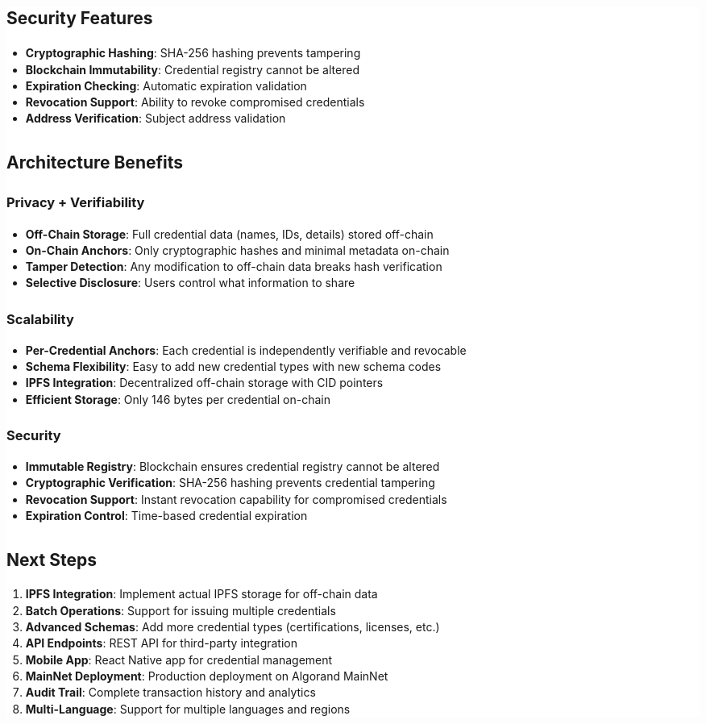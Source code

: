 ## Security Features

- **Cryptographic Hashing**: SHA-256 hashing prevents tampering
- **Blockchain Immutability**: Credential registry cannot be altered
- **Expiration Checking**: Automatic expiration validation
- **Revocation Support**: Ability to revoke compromised credentials
- **Address Verification**: Subject address validation

## Architecture Benefits

### Privacy + Verifiability
- **Off-Chain Storage**: Full credential data (names, IDs, details) stored off-chain
- **On-Chain Anchors**: Only cryptographic hashes and minimal metadata on-chain
- **Tamper Detection**: Any modification to off-chain data breaks hash verification
- **Selective Disclosure**: Users control what information to share

### Scalability
- **Per-Credential Anchors**: Each credential is independently verifiable and revocable
- **Schema Flexibility**: Easy to add new credential types with new schema codes
- **IPFS Integration**: Decentralized off-chain storage with CID pointers
- **Efficient Storage**: Only 146 bytes per credential on-chain

### Security
- **Immutable Registry**: Blockchain ensures credential registry cannot be altered
- **Cryptographic Verification**: SHA-256 hashing prevents credential tampering
- **Revocation Support**: Instant revocation capability for compromised credentials
- **Expiration Control**: Time-based credential expiration

## Next Steps

1. **IPFS Integration**: Implement actual IPFS storage for off-chain data
2. **Batch Operations**: Support for issuing multiple credentials
3. **Advanced Schemas**: Add more credential types (certifications, licenses, etc.)
4. **API Endpoints**: REST API for third-party integration
5. **Mobile App**: React Native app for credential management
6. **MainNet Deployment**: Production deployment on Algorand MainNet
7. **Audit Trail**: Complete transaction history and analytics
8. **Multi-Language**: Support for multiple languages and regions